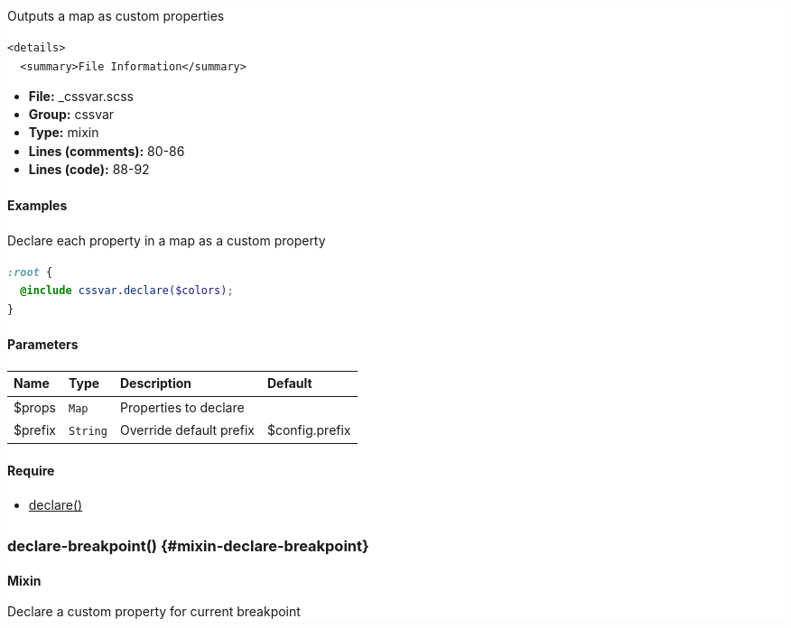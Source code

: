 </div>

  

Outputs a map as custom properties
    
    

    <details>
      <summary>File Information</summary>
- **File:** _cssvar.scss
- **Group:** cssvar
- **Type:** mixin
- **Lines (comments):** 80-86
- **Lines (code):** 88-92
    </details>
    

#### Examples

Declare each property in a map as a custom property      


``` scss
:root {
  @include cssvar.declare($colors);
}
```
  

      

#### Parameters


|Name|Type|Description|Default|
|:--|:--|:--|:--|
|$props|`Map`|Properties to declare||
|$prefix|`String`|Override default prefix|$config.prefix|

    

#### Require

- [declare()](/sass/core/cssvar/#mixin-declare)
  


<div class="sassdoc-item-header">

###  declare-breakpoint() {#mixin-declare-breakpoint}

  <div class="sassdoc-item-header__labels">
    <span class="tag tag--primary"><strong>Mixin</strong></span>
  </div>

</div>

  

Declare a custom property for current breakpoint
    